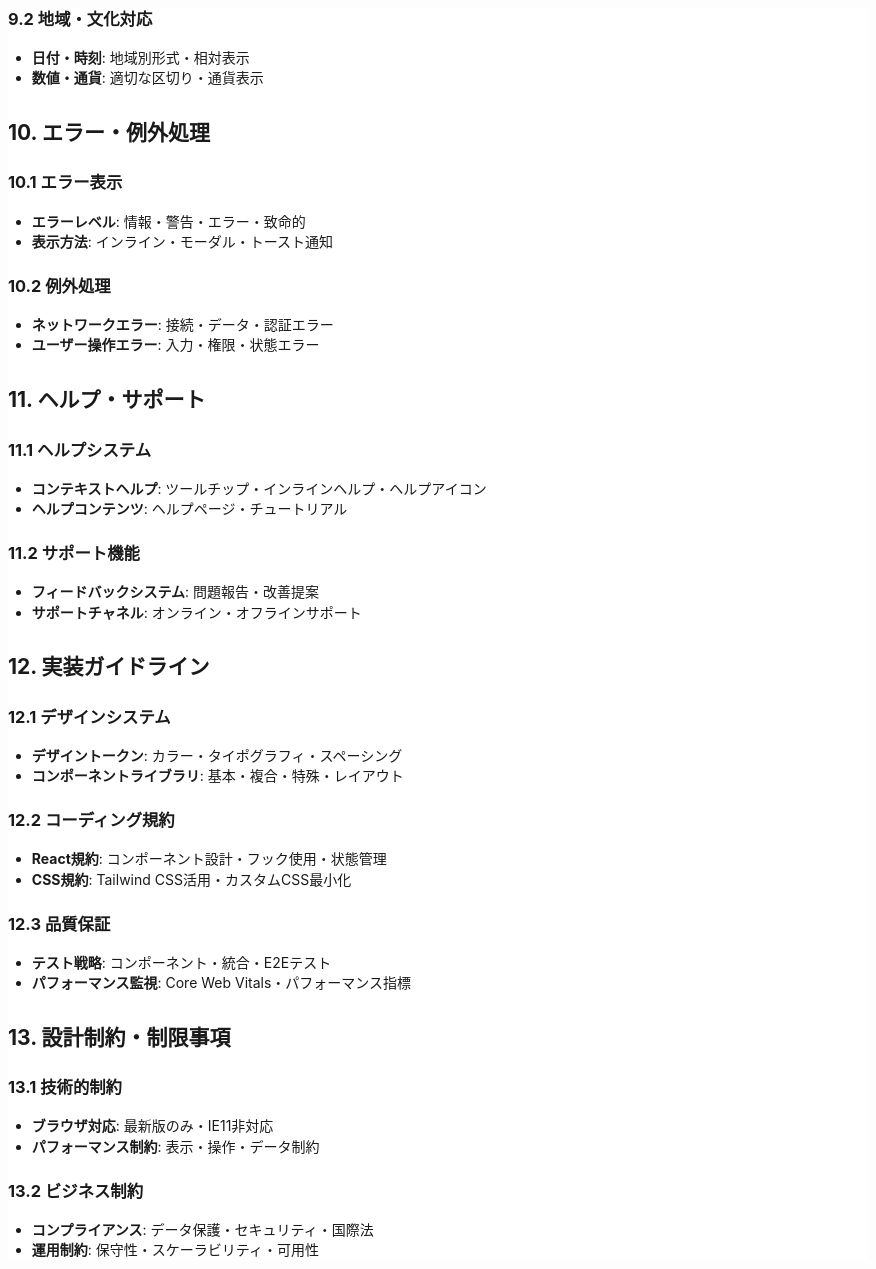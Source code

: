 ### 9.2 地域・文化対応
- **日付・時刻**: 地域別形式・相対表示
- **数値・通貨**: 適切な区切り・通貨表示

## 10. エラー・例外処理

### 10.1 エラー表示
- **エラーレベル**: 情報・警告・エラー・致命的
- **表示方法**: インライン・モーダル・トースト通知

### 10.2 例外処理
- **ネットワークエラー**: 接続・データ・認証エラー
- **ユーザー操作エラー**: 入力・権限・状態エラー

## 11. ヘルプ・サポート

### 11.1 ヘルプシステム
- **コンテキストヘルプ**: ツールチップ・インラインヘルプ・ヘルプアイコン
- **ヘルプコンテンツ**: ヘルプページ・チュートリアル

### 11.2 サポート機能
- **フィードバックシステム**: 問題報告・改善提案
- **サポートチャネル**: オンライン・オフラインサポート

## 12. 実装ガイドライン

### 12.1 デザインシステム
- **デザイントークン**: カラー・タイポグラフィ・スペーシング
- **コンポーネントライブラリ**: 基本・複合・特殊・レイアウト

### 12.2 コーディング規約
- **React規約**: コンポーネント設計・フック使用・状態管理
- **CSS規約**: Tailwind CSS活用・カスタムCSS最小化

### 12.3 品質保証
- **テスト戦略**: コンポーネント・統合・E2Eテスト
- **パフォーマンス監視**: Core Web Vitals・パフォーマンス指標

## 13. 設計制約・制限事項

### 13.1 技術的制約
- **ブラウザ対応**: 最新版のみ・IE11非対応
- **パフォーマンス制約**: 表示・操作・データ制約

### 13.2 ビジネス制約
- **コンプライアンス**: データ保護・セキュリティ・国際法
- **運用制約**: 保守性・スケーラビリティ・可用性
